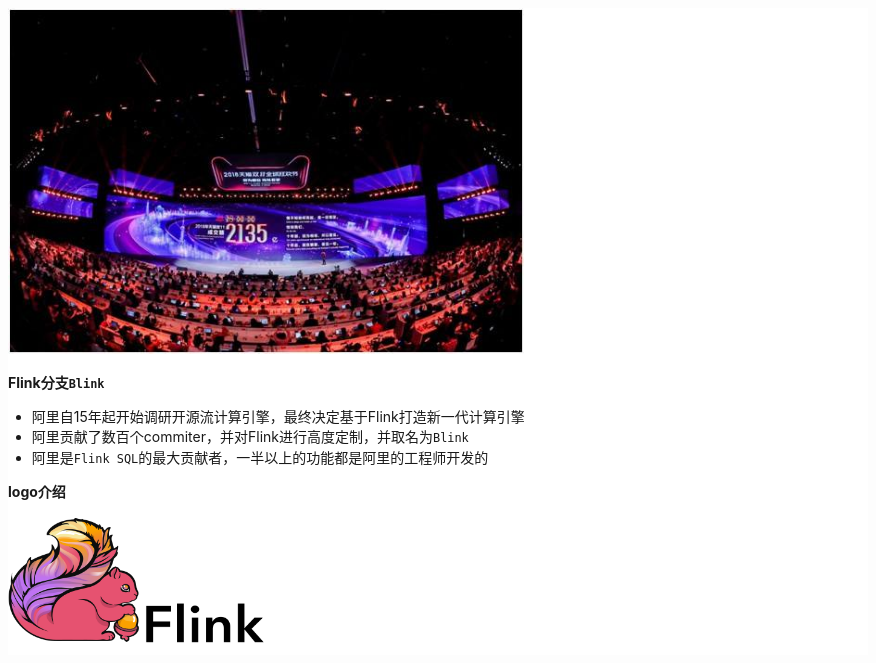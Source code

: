 

<img src="assets/timg-1560001851183.jpg" width=60%/>



**Flink分支`Blink`**

- 阿里自15年起开始调研开源流计算引擎，最终决定基于Flink打造新一代计算引擎
- 阿里贡献了数百个commiter，并对Flink进行高度定制，并取名为`Blink`
- 阿里是`Flink SQL`的最大贡献者，一半以上的功能都是阿里的工程师开发的



**logo介绍**

<img src="assets/flink-header-logo.svg" width="30%"/>

